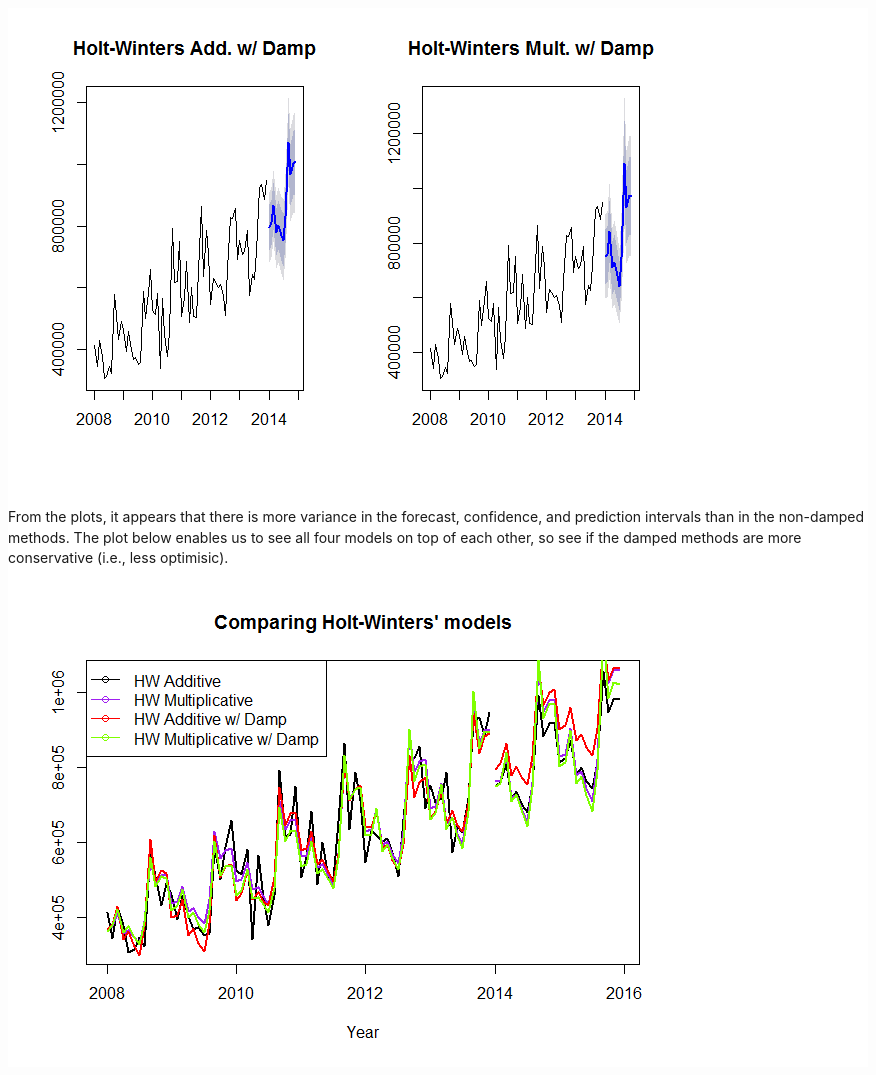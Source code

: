 ![](LVitovskyMSDS6306_404_ChuwalarPaper_files/figure-html/HWAdditiveAndExponentialDamp-1.png)

From the plots, it appears that there is more variance in the forecast, confidence, and prediction intervals than in the non-damped methods. The plot below enables us to see all four models on top of each other, so see if the damped methods are more conservative (i.e., less optimisic). 


![](LVitovskyMSDS6306_404_ChuwalarPaper_files/figure-html/HWPlots-1.png)
